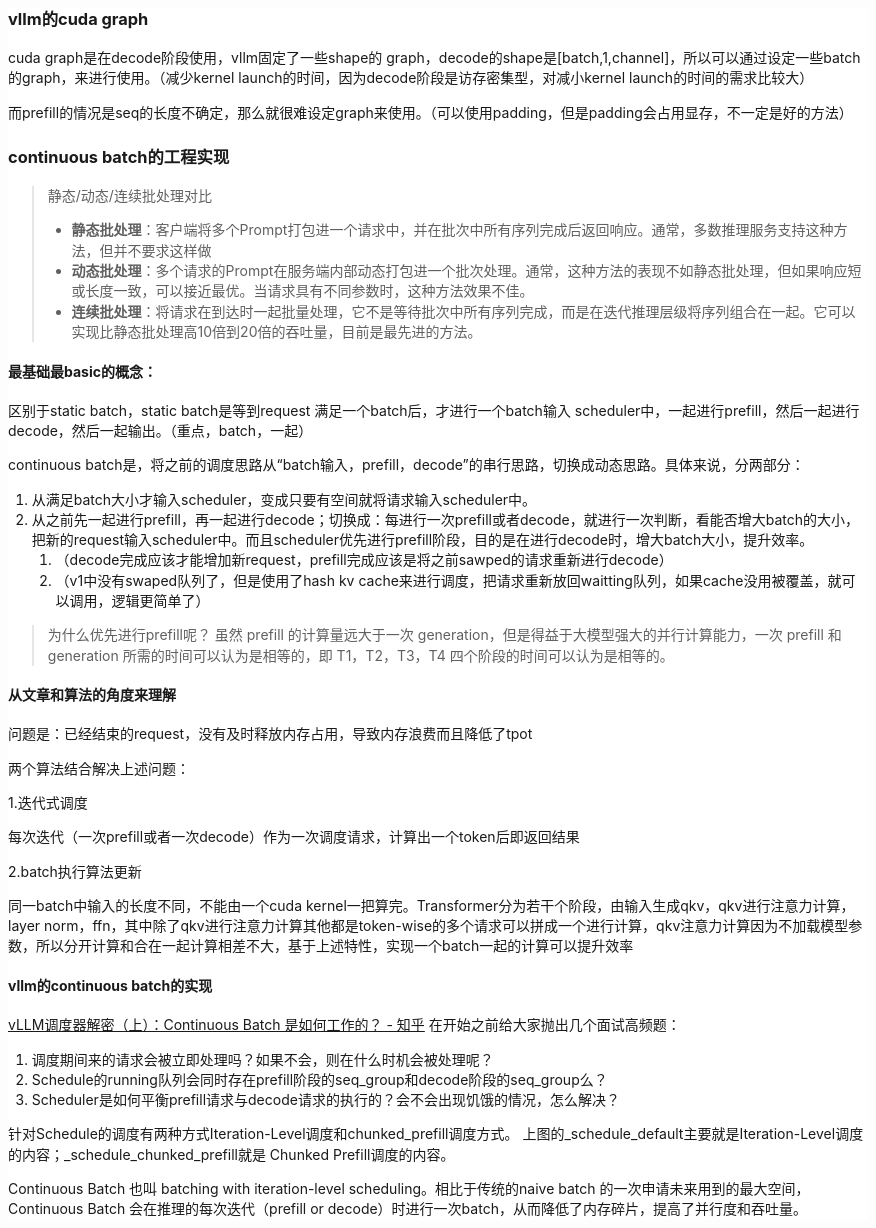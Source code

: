 
### vllm的cuda graph
cuda graph是在decode阶段使用，vllm固定了一些shape的 graph，decode的shape是[batch,1,channel]，所以可以通过设定一些batch的graph，来进行使用。（减少kernel launch的时间，因为decode阶段是访存密集型，对减小kernel launch的时间的需求比较大）

而prefill的情况是seq的长度不确定，那么就很难设定graph来使用。（可以使用padding，但是padding会占用显存，不一定是好的方法）

### continuous batch的工程实现
>静态/动态/连续批处理对比
>- **静态批处理**：客户端将多个Prompt打包进一个请求中，并在批次中所有序列完成后返回响应。通常，多数推理服务支持这种方法，但并不要求这样做
>- **动态批处理**：多个请求的Prompt在服务端内部动态打包进一个批次处理。通常，这种方法的表现不如静态批处理，但如果响应短或长度一致，可以接近最优。当请求具有不同参数时，这种方法效果不佳。
>- **连续批处理**：将请求在到达时一起批量处理，它不是等待批次中所有序列完成，而是在迭代推理层级将序列组合在一起。它可以实现比静态批处理高10倍到20倍的吞吐量，目前是最先进的方法。

#### 最基础最basic的概念：

区别于static batch，static batch是等到request 满足一个batch后，才进行一个batch输入 scheduler中，一起进行prefill，然后一起进行decode，然后一起输出。（重点，batch，一起）

continuous batch是，将之前的调度思路从“batch输入，prefill，decode”的串行思路，切换成动态思路。具体来说，分两部分：
1. 从满足batch大小才输入scheduler，变成只要有空间就将请求输入scheduler中。
2. 从之前先一起进行prefill，再一起进行decode；切换成：每进行一次prefill或者decode，就进行一次判断，看能否增大batch的大小，把新的request输入scheduler中。而且scheduler优先进行prefill阶段，目的是在进行decode时，增大batch大小，提升效率。
	1. （decode完成应该才能增加新request，prefill完成应该是将之前sawped的请求重新进行decode）
	2. （v1中没有swaped队列了，但是使用了hash kv cache来进行调度，把请求重新放回waitting队列，如果cache没用被覆盖，就可以调用，逻辑更简单了）
> 为什么优先进行prefill呢？
> 虽然 prefill 的计算量远大于一次 generation，但是得益于大模型强大的并行计算能力，一次 prefill 和 generation 所需的时间可以认为是相等的，即 T1，T2，T3，T4 四个阶段的时间可以认为是相等的。

#### 从文章和算法的角度来理解
问题是：已经结束的request，没有及时释放内存占用，导致内存浪费而且降低了tpot

两个算法结合解决上述问题：

1.迭代式调度

每次迭代（一次prefill或者一次decode）作为一次调度请求，计算出一个token后即返回结果

2.batch执行算法更新

同一batch中输入的长度不同，不能由一个cuda kernel一把算完。Transformer分为若干个阶段，由输入生成qkv，qkv进行注意力计算，layer norm，ffn，其中除了qkv进行注意力计算其他都是token-wise的多个请求可以拼成一个进行计算，qkv注意力计算因为不加载模型参数，所以分开计算和合在一起计算相差不大，基于上述特性，实现一个batch一起的计算可以提升效率

#### vllm的continuous batch的实现
[vLLM调度器解密（上）：Continuous Batch 是如何工作的？ - 知乎](https://zhuanlan.zhihu.com/p/1117099341)
在开始之前给大家抛出几个面试高频题：

1. 调度期间来的请求会被立即处理吗？如果不会，则在什么时机会被处理呢？
2. Schedule的running队列会同时存在prefill阶段的seq_group和decode阶段的seq_group么？
3. Scheduler是如何平衡prefill请求与decode请求的执行的？会不会出现饥饿的情况，怎么解决？

针对Schedule的调度有两种方式Iteration-Level调度和chunked_prefill调度方式。
上图的\_schedule_default主要就是Iteration-Level调度的内容；\_schedule_chunked_prefill就是 Chunked Prefill调度的内容。

Continuous Batch 也叫 batching with iteration-level scheduling。相比于传统的naive batch 的一次申请未来用到的最大空间，Continuous Batch 会在推理的每次迭代（prefill or decode）时进行一次batch，从而降低了内存碎片，提高了并行度和吞吐量。
